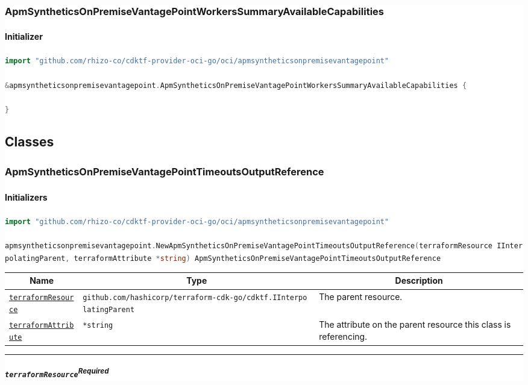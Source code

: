 
### ApmSyntheticsOnPremiseVantagePointWorkersSummaryAvailableCapabilities <a name="ApmSyntheticsOnPremiseVantagePointWorkersSummaryAvailableCapabilities" id="rhizo-co-terraform-provider-oci.apmSyntheticsOnPremiseVantagePoint.ApmSyntheticsOnPremiseVantagePointWorkersSummaryAvailableCapabilities"></a>

#### Initializer <a name="Initializer" id="rhizo-co-terraform-provider-oci.apmSyntheticsOnPremiseVantagePoint.ApmSyntheticsOnPremiseVantagePointWorkersSummaryAvailableCapabilities.Initializer"></a>

```go
import "github.com/rhizo-co/cdktf-provider-oci-go/oci/apmsyntheticsonpremisevantagepoint"

&apmsyntheticsonpremisevantagepoint.ApmSyntheticsOnPremiseVantagePointWorkersSummaryAvailableCapabilities {

}
```


## Classes <a name="Classes" id="Classes"></a>

### ApmSyntheticsOnPremiseVantagePointTimeoutsOutputReference <a name="ApmSyntheticsOnPremiseVantagePointTimeoutsOutputReference" id="rhizo-co-terraform-provider-oci.apmSyntheticsOnPremiseVantagePoint.ApmSyntheticsOnPremiseVantagePointTimeoutsOutputReference"></a>

#### Initializers <a name="Initializers" id="rhizo-co-terraform-provider-oci.apmSyntheticsOnPremiseVantagePoint.ApmSyntheticsOnPremiseVantagePointTimeoutsOutputReference.Initializer"></a>

```go
import "github.com/rhizo-co/cdktf-provider-oci-go/oci/apmsyntheticsonpremisevantagepoint"

apmsyntheticsonpremisevantagepoint.NewApmSyntheticsOnPremiseVantagePointTimeoutsOutputReference(terraformResource IInterpolatingParent, terraformAttribute *string) ApmSyntheticsOnPremiseVantagePointTimeoutsOutputReference
```

| **Name** | **Type** | **Description** |
| --- | --- | --- |
| <code><a href="#rhizo-co-terraform-provider-oci.apmSyntheticsOnPremiseVantagePoint.ApmSyntheticsOnPremiseVantagePointTimeoutsOutputReference.Initializer.parameter.terraformResource">terraformResource</a></code> | <code>github.com/hashicorp/terraform-cdk-go/cdktf.IInterpolatingParent</code> | The parent resource. |
| <code><a href="#rhizo-co-terraform-provider-oci.apmSyntheticsOnPremiseVantagePoint.ApmSyntheticsOnPremiseVantagePointTimeoutsOutputReference.Initializer.parameter.terraformAttribute">terraformAttribute</a></code> | <code>*string</code> | The attribute on the parent resource this class is referencing. |

---

##### `terraformResource`<sup>Required</sup> <a name="terraformResource" id="rhizo-co-terraform-provider-oci.apmSyntheticsOnPremiseVantagePoint.ApmSyntheticsOnPremiseVantagePointTimeoutsOutputReference.Initializer.parameter.terraformResource"></a>
